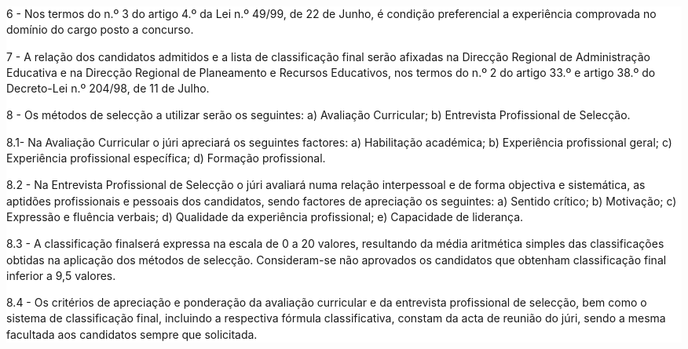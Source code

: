 
6 - Nos termos do n.º 3 do artigo 4.º da Lei n.º 49/99, de
22 de Junho, é condição preferencial a experiência
comprovada no domínio do cargo posto a concurso.


7 - A relação dos candidatos admitidos e a lista de
classificação final serão afixadas na Direcção
Regional de Administração Educativa e na Direcção
Regional de Planeamento e Recursos Educativos,
nos termos do n.º 2 do artigo 33.º e artigo 38.º do
Decreto-Lei n.º 204/98, de 11 de Julho.


8 - Os métodos de selecção a utilizar serão os seguintes:
a) Avaliação Curricular;
b) Entrevista Profissional de Selecção.


8.1- Na Avaliação Curricular o júri apreciará os
seguintes factores:
a) Habilitação académica;
b) Experiência profissional geral;
c) Experiência profissional específica;
d) Formação profissional.



8.2 - Na Entrevista Profissional de Selecção o júri
avaliará numa relação interpessoal e de
forma objectiva e sistemática, as aptidões
profissionais e pessoais dos candidatos,
sendo factores de apreciação os seguintes:
a) Sentido crítico;
b) Motivação;
c) Expressão e fluência verbais;
d) Qualidade da experiência profissional;
e) Capacidade de liderança.


8.3 - A classificação finalserá expressa na escala
de 0 a 20 valores, resultando da média
aritmética simples das classificações obtidas
na aplicação dos métodos de selecção.
Consideram-se não aprovados os candidatos
que obtenham classificação final inferior a
9,5 valores.


8.4 - Os critérios de apreciação e ponderação da
avaliação curricular e da entrevista profissional
de selecção, bem como o sistema de
classificação final, incluindo a respectiva
fórmula classificativa, constam da acta de
reunião do júri, sendo a mesma facultada aos
candidatos sempre que solicitada.

